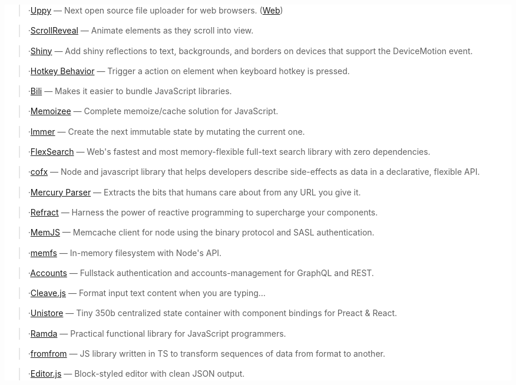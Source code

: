 > · ​<a href="https://github.com/transloadit/uppy" class="markup--anchor markup--pullquote-anchor">Uppy</a> — Next open source file uploader for web browsers. (<a href="https://uppy.io/" class="markup--anchor markup--pullquote-anchor">Web</a>)

> · ​<a href="https://github.com/scrollreveal/scrollreveal" class="markup--anchor markup--pullquote-anchor">ScrollReveal</a> — Animate elements as they scroll into view.

> · ​<a href="https://github.com/rikschennink/shiny" class="markup--anchor markup--pullquote-anchor">Shiny</a> — Add shiny reflections to text, backgrounds, and borders on devices that support the DeviceMotion event.

> · ​<a href="https://github.com/github/hotkey" class="markup--anchor markup--pullquote-anchor">Hotkey Behavior</a> — Trigger a action on element when keyboard hotkey is pressed.

> · ​<a href="https://github.com/egoist/bili" class="markup--anchor markup--pullquote-anchor">Bili</a> — Makes it easier to bundle JavaScript libraries.

> · ​<a href="https://github.com/medikoo/memoizee" class="markup--anchor markup--pullquote-anchor">Memoizee</a> — Complete memoize/cache solution for JavaScript.

> · ​<a href="https://github.com/mweststrate/immer/#async-producers" class="markup--anchor markup--pullquote-anchor">Immer</a> — Create the next immutable state by mutating the current one.

> · ​<a href="https://github.com/nextapps-de/flexsearch" class="markup--anchor markup--pullquote-anchor">FlexSearch</a> — Web's fastest and most memory-flexible full-text search library with zero dependencies.

> · ​<a href="https://github.com/neurosnap/cofx" class="markup--anchor markup--pullquote-anchor">cofx</a> — Node and javascript library that helps developers describe side-effects as data in a declarative, flexible API.

> · ​<a href="https://github.com/postlight/mercury-parser" class="markup--anchor markup--pullquote-anchor">Mercury Parser</a> — Extracts the bits that humans care about from any URL you give it.

> · ​<a href="https://github.com/fanduel-oss/refract" class="markup--anchor markup--pullquote-anchor">Refract</a> — Harness the power of reactive programming to supercharge your components.

> · ​<a href="https://github.com/memcachier/memjs" class="markup--anchor markup--pullquote-anchor">MemJS</a> — Memcache client for node using the binary protocol and SASL authentication.

> · ​<a href="https://github.com/streamich/memfs" class="markup--anchor markup--pullquote-anchor">memfs</a> — In-memory filesystem with Node's API.

> · ​<a href="https://github.com/accounts-js/accounts" class="markup--anchor markup--pullquote-anchor">Accounts</a> — Fullstack authentication and accounts-management for GraphQL and REST.

> · ​<a href="https://github.com/nosir/cleave.js" class="markup--anchor markup--pullquote-anchor">Cleave.js</a> — Format input text content when you are typing…

> · ​<a href="https://github.com/developit/unistore" class="markup--anchor markup--pullquote-anchor">Unistore</a> — Tiny 350b centralized state container with component bindings for Preact & React.

> · ​<a href="https://github.com/ramda/ramda" class="markup--anchor markup--pullquote-anchor">Ramda</a> — Practical functional library for JavaScript programmers.

> · ​<a href="https://github.com/tomi/fromfrom" class="markup--anchor markup--pullquote-anchor">fromfrom</a> — JS library written in TS to transform sequences of data from format to another.

> · ​<a href="https://github.com/codex-team/editor.js" class="markup--anchor markup--pullquote-anchor">Editor.js</a> — Block-styled editor with clean JSON output.
